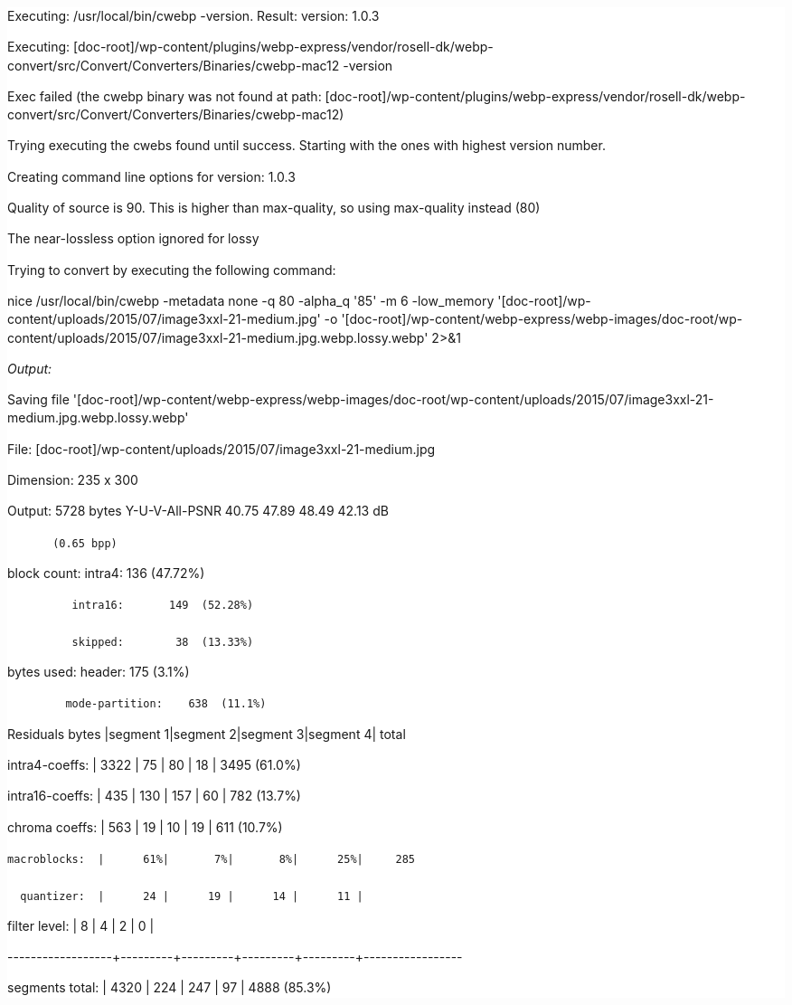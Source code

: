 Executing: /usr/local/bin/cwebp -version. Result: version: 1.0.3

Executing: [doc-root]/wp-content/plugins/webp-express/vendor/rosell-dk/webp-convert/src/Convert/Converters/Binaries/cwebp-mac12 -version

Exec failed (the cwebp binary was not found at path: [doc-root]/wp-content/plugins/webp-express/vendor/rosell-dk/webp-convert/src/Convert/Converters/Binaries/cwebp-mac12)

Trying executing the cwebs found until success. Starting with the ones with highest version number.

Creating command line options for version: 1.0.3

Quality of source is 90. This is higher than max-quality, so using max-quality instead (80)

The near-lossless option ignored for lossy

Trying to convert by executing the following command:

nice /usr/local/bin/cwebp -metadata none -q 80 -alpha_q '85' -m 6 -low_memory '[doc-root]/wp-content/uploads/2015/07/image3xxl-21-medium.jpg' -o '[doc-root]/wp-content/webp-express/webp-images/doc-root/wp-content/uploads/2015/07/image3xxl-21-medium.jpg.webp.lossy.webp' 2>&1


*Output:* 

Saving file '[doc-root]/wp-content/webp-express/webp-images/doc-root/wp-content/uploads/2015/07/image3xxl-21-medium.jpg.webp.lossy.webp'

File:      [doc-root]/wp-content/uploads/2015/07/image3xxl-21-medium.jpg

Dimension: 235 x 300

Output:    5728 bytes Y-U-V-All-PSNR 40.75 47.89 48.49   42.13 dB

           (0.65 bpp)

block count:  intra4:        136  (47.72%)

              intra16:       149  (52.28%)

              skipped:        38  (13.33%)

bytes used:  header:            175  (3.1%)

             mode-partition:    638  (11.1%)

 Residuals bytes  |segment 1|segment 2|segment 3|segment 4|  total

  intra4-coeffs:  |    3322 |      75 |      80 |      18 |    3495  (61.0%)

 intra16-coeffs:  |     435 |     130 |     157 |      60 |     782  (13.7%)

  chroma coeffs:  |     563 |      19 |      10 |      19 |     611  (10.7%)

    macroblocks:  |      61%|       7%|       8%|      25%|     285

      quantizer:  |      24 |      19 |      14 |      11 |

   filter level:  |       8 |       4 |       2 |       0 |

------------------+---------+---------+---------+---------+-----------------

 segments total:  |    4320 |     224 |     247 |      97 |    4888  (85.3%)

